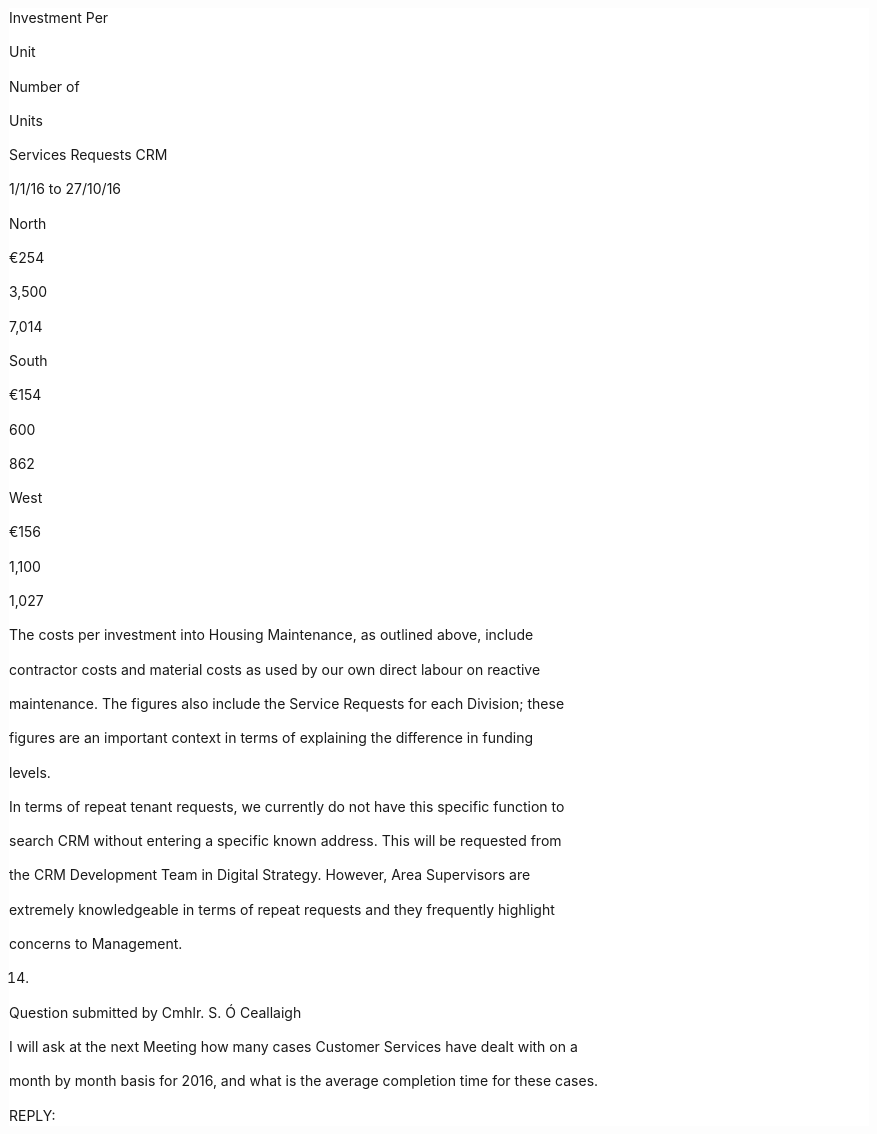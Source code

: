 Investment Per

Unit

Number of

Units

Services Requests CRM

1/1/16 to 27/10/16

North

€254

3,500

7,014

South

€154

600

862

West

€156

1,100

1,027

The costs per investment into Housing Maintenance, as outlined above, include

contractor costs and material costs as used by our own direct labour on reactive

maintenance. The figures also include the Service Requests for each Division; these

figures are an important context in terms of explaining the difference in funding

levels.

In terms of repeat tenant requests, we currently do not have this specific function to

search CRM without entering a specific known address. This will be requested from

the CRM Development Team in Digital Strategy. However, Area Supervisors are

extremely knowledgeable in terms of repeat requests and they frequently highlight

concerns to Management.

14.

Question submitted by Cmhlr. S. Ó Ceallaigh

I will ask at the next Meeting how many cases Customer Services have dealt with on a

month by month basis for 2016, and what is the average completion time for these cases.

REPLY:
